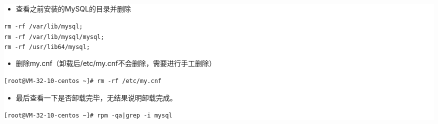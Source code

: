 - 查看之前安装的MySQL的目录并删除

```
rm -rf /var/lib/mysql;
rm -rf /var/lib/mysql/mysql;
rm -rf /usr/lib64/mysql;
```

- 删除my.cnf（卸载后/etc/my.cnf不会删除，需要进行手工删除）

```
[root@VM-32-10-centos ~]# rm -rf /etc/my.cnf
```

- 最后查看一下是否卸载完毕，无结果说明卸载完成。

```
[root@VM-32-10-centos ~]# rpm -qa|grep -i mysql
```

